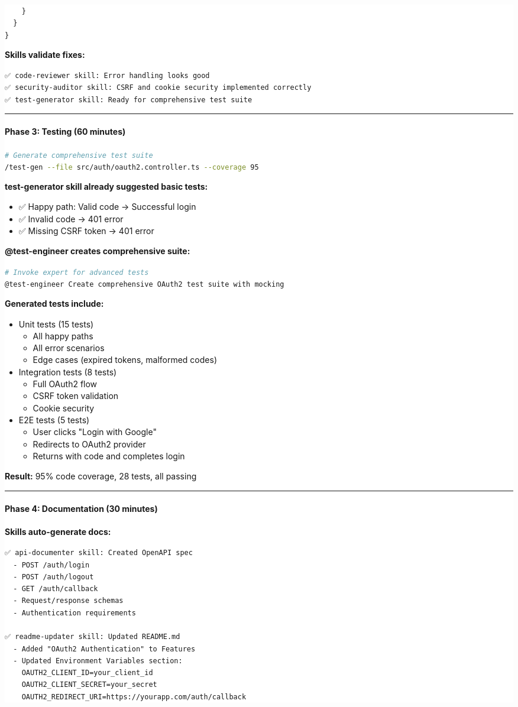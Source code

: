 ```typescript
    }
  }
}
```

**Skills validate fixes:**
```
✅ code-reviewer skill: Error handling looks good
✅ security-auditor skill: CSRF and cookie security implemented correctly
✅ test-generator skill: Ready for comprehensive test suite
```

---

#### Phase 3: Testing (60 minutes)

```bash
# Generate comprehensive test suite
/test-gen --file src/auth/oauth2.controller.ts --coverage 95
```

**test-generator skill already suggested basic tests:**
- ✅ Happy path: Valid code → Successful login
- ✅ Invalid code → 401 error
- ✅ Missing CSRF token → 401 error

**@test-engineer creates comprehensive suite:**

```bash
# Invoke expert for advanced tests
@test-engineer Create comprehensive OAuth2 test suite with mocking
```

**Generated tests include:**
- Unit tests (15 tests)
  - All happy paths
  - All error scenarios
  - Edge cases (expired tokens, malformed codes)
- Integration tests (8 tests)
  - Full OAuth2 flow
  - CSRF token validation
  - Cookie security
- E2E tests (5 tests)
  - User clicks "Login with Google"
  - Redirects to OAuth2 provider
  - Returns with code and completes login

**Result:** 95% code coverage, 28 tests, all passing

---

#### Phase 4: Documentation (30 minutes)

**Skills auto-generate docs:**

```
✅ api-documenter skill: Created OpenAPI spec
  - POST /auth/login
  - POST /auth/logout
  - GET /auth/callback
  - Request/response schemas
  - Authentication requirements

✅ readme-updater skill: Updated README.md
  - Added "OAuth2 Authentication" to Features
  - Updated Environment Variables section:
    OAUTH2_CLIENT_ID=your_client_id
    OAUTH2_CLIENT_SECRET=your_secret
    OAUTH2_REDIRECT_URI=https://yourapp.com/auth/callback
```